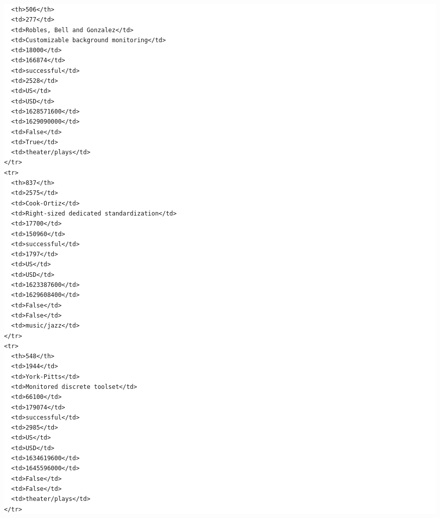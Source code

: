       <th>506</th>
      <td>277</td>
      <td>Robles, Bell and Gonzalez</td>
      <td>Customizable background monitoring</td>
      <td>18000</td>
      <td>166874</td>
      <td>successful</td>
      <td>2528</td>
      <td>US</td>
      <td>USD</td>
      <td>1628571600</td>
      <td>1629090000</td>
      <td>False</td>
      <td>True</td>
      <td>theater/plays</td>
    </tr>
    <tr>
      <th>837</th>
      <td>2575</td>
      <td>Cook-Ortiz</td>
      <td>Right-sized dedicated standardization</td>
      <td>17700</td>
      <td>150960</td>
      <td>successful</td>
      <td>1797</td>
      <td>US</td>
      <td>USD</td>
      <td>1623387600</td>
      <td>1629608400</td>
      <td>False</td>
      <td>False</td>
      <td>music/jazz</td>
    </tr>
    <tr>
      <th>548</th>
      <td>1944</td>
      <td>York-Pitts</td>
      <td>Monitored discrete toolset</td>
      <td>66100</td>
      <td>179074</td>
      <td>successful</td>
      <td>2985</td>
      <td>US</td>
      <td>USD</td>
      <td>1634619600</td>
      <td>1645596000</td>
      <td>False</td>
      <td>False</td>
      <td>theater/plays</td>
    </tr>
  </tbody>
</table>
</div>
